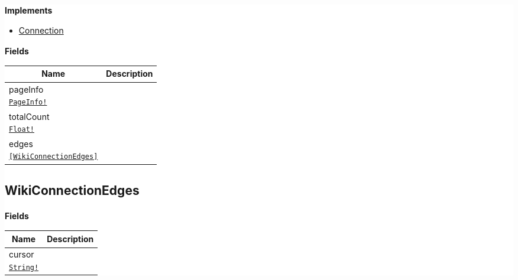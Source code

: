 

<p style={{ marginBottom: "0.4em" }}><strong>Implements</strong></p>

- [Connection](/docs/api/interfaces#connection)

<p style={{ marginBottom: "0.4em" }}><strong>Fields</strong></p>

<table>
<thead><tr><th>Name</th><th>Description</th></tr></thead>
<tbody>
<tr>
<td>
pageInfo<br />
<a href="/docs/api/objects#pageinfo"><code>PageInfo!</code></a>
</td>
<td>

</td>
</tr>
<tr>
<td>
totalCount<br />
<a href="/docs/api/scalars#float"><code>Float!</code></a>
</td>
<td>

</td>
</tr>
<tr>
<td>
edges<br />
<a href="/docs/api/objects#wikiconnectionedges"><code>[WikiConnectionEdges]</code></a>
</td>
<td>

</td>
</tr>
</tbody>
</table>

## WikiConnectionEdges



<p style={{ marginBottom: "0.4em" }}><strong>Fields</strong></p>

<table>
<thead><tr><th>Name</th><th>Description</th></tr></thead>
<tbody>
<tr>
<td>
cursor<br />
<a href="/docs/api/scalars#string"><code>String!</code></a>
</td>
<td>
